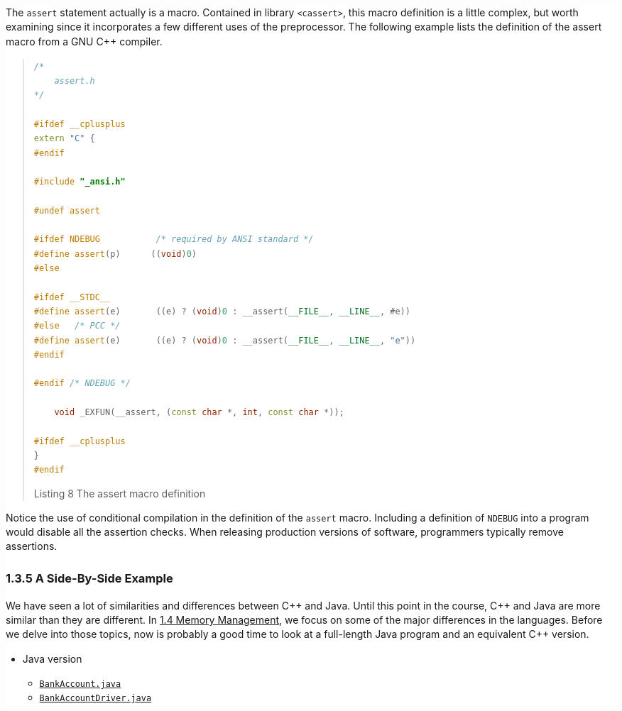 The `assert` statement actually is a macro. Contained in library  `<cassert>`, this macro definition is a little complex, but  worth examining since it incorporates a few different uses of the preprocessor.  The following example lists the definition of the assert macro from a GNU C++  compiler. 

> ```c++
> /*
>     assert.h
> */
> 
> #ifdef __cplusplus
> extern "C" {
> #endif
> 
> #include "_ansi.h"
> 
> #undef assert
> 
> #ifdef NDEBUG           /* required by ANSI standard */
> #define assert(p)      ((void)0)
> #else
> 
> #ifdef __STDC__
> #define assert(e)       ((e) ? (void)0 : __assert(__FILE__, __LINE__, #e))
> #else   /* PCC */
> #define assert(e)       ((e) ? (void)0 : __assert(__FILE__, __LINE__, "e"))
> #endif
> 
> #endif /* NDEBUG */
> 
>     void _EXFUN(__assert, (const char *, int, const char *));
> 
> #ifdef __cplusplus
> }
> #endif 
> ```
>
> Listing 8 The assert macro definition

Notice the use of conditional compilation in the definition of the  `assert` macro. Including a definition of `NDEBUG` into a  program would disable all the assertion checks. When releasing production  versions of software, programmers typically remove assertions.

### 1.3.5 A Side-By-Side Example

We have seen a lot of similarities and differences between C++ and  Java. Until this point in the course, C++ and Java are  more similar than they are different. In [1.4 Memory Management](),  we focus on some of the major differences in the languages. Before we delve into  those topics, now is probably a good time to look at a full-length Java program  and an equivalent C++ version. 

- Java version 

  - [`BankAccount.java`](http://www.icarnegie.com/content/SSD/SSD5/2.1.1/normal/pg-transitioning/pg-basic-programming/pg-language-example/BankAccount.java) 
  - [`BankAccountDriver.java`](http://www.icarnegie.com/content/SSD/SSD5/2.1.1/normal/pg-transitioning/pg-basic-programming/pg-language-example/BankAccountDriver.java) 
